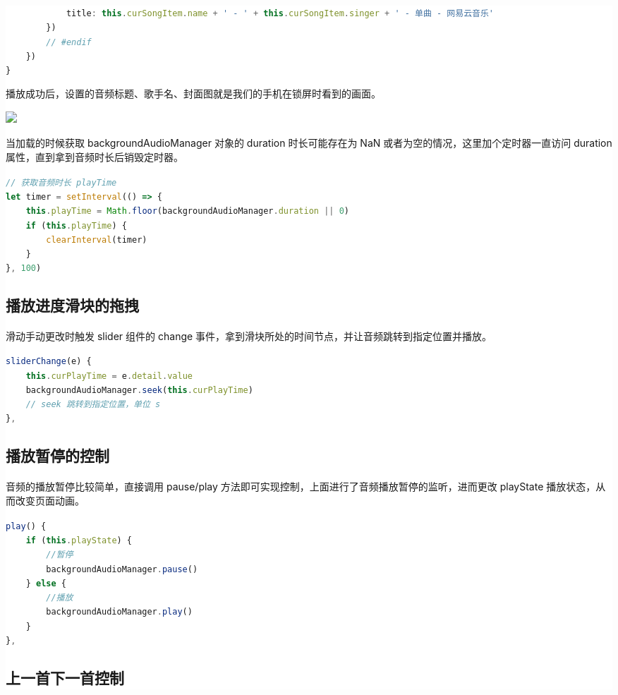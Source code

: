 ```js
			title: this.curSongItem.name + ' - ' + this.curSongItem.singer + ' - 单曲 - 网易云音乐'
		})
		// #endif
	})
}
```

播放成功后，设置的音频标题、歌手名、封面图就是我们的手机在锁屏时看到的画面。

![](https://p1-jj.byteimg.com/tos-cn-i-t2oaga2asx/gold-user-assets/2019/12/27/16f47d0b877bdd99~tplv-t2oaga2asx-image.image)

当加载的时候获取 backgroundAudioManager 对象的 duration 时长可能存在为 NaN 或者为空的情况，这里加个定时器一直访问 duration 属性，直到拿到音频时长后销毁定时器。

```js
// 获取音频时长 playTime
let timer = setInterval(() => {
	this.playTime = Math.floor(backgroundAudioManager.duration || 0)
	if (this.playTime) {
		clearInterval(timer)
	}
}, 100)
```

## 播放进度滑块的拖拽

滑动手动更改时触发 slider 组件的 change 事件，拿到滑块所处的时间节点，并让音频跳转到指定位置并播放。

```js
sliderChange(e) {
	this.curPlayTime = e.detail.value
	backgroundAudioManager.seek(this.curPlayTime)
	// seek 跳转到指定位置，单位 s
},
```

## 播放暂停的控制

音频的播放暂停比较简单，直接调用 pause/play 方法即可实现控制，上面进行了音频播放暂停的监听，进而更改 playState 播放状态，从而改变页面动画。

```js
play() {
	if (this.playState) {
		//暂停
		backgroundAudioManager.pause()
	} else {
		//播放
		backgroundAudioManager.play()
	}
},
```

## 上一首下一首控制
